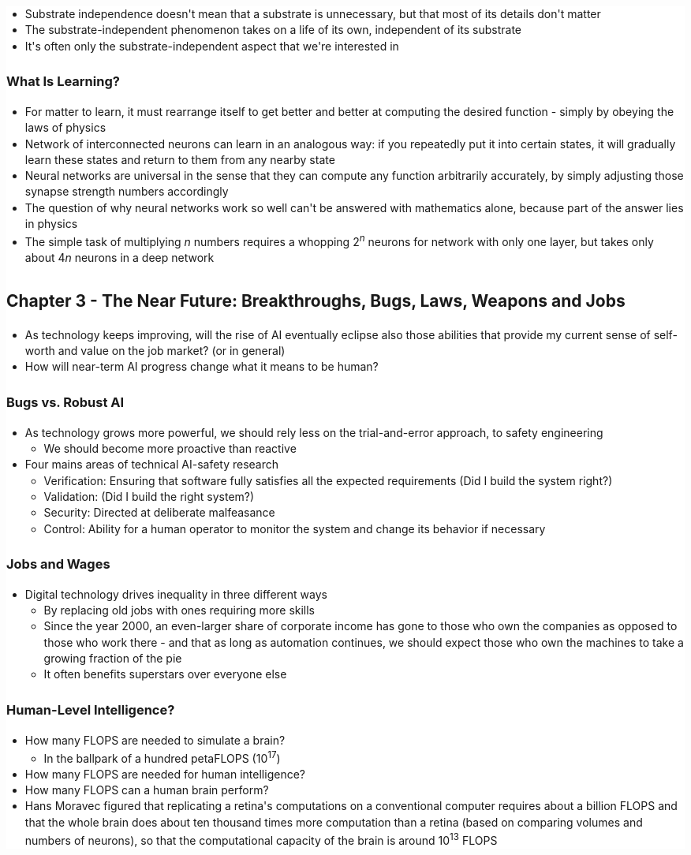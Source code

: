 * Substrate independence doesn't mean that a substrate is unnecessary, but that most of its details don't matter
* The substrate-independent phenomenon takes on a life of its own, independent of its substrate
* It's often only the substrate-independent aspect that we're interested in

### What Is Learning?
* For matter to learn, it must rearrange itself to get better and better at computing the desired function - simply by obeying the laws of physics
* Network of interconnected neurons can learn in an analogous way: if you repeatedly put it into certain states, it will gradually learn these states and return to them from any nearby state
* Neural networks are universal in the sense that they can compute any function arbitrarily accurately, by simply adjusting those synapse strength numbers accordingly
* The question of why neural networks work so well can't be answered with mathematics alone, because part of the answer lies in physics
* The simple task of multiplying $n$ numbers requires a whopping $2^n$ neurons for network with only one layer, but takes only about $4n$ neurons in a deep network

## Chapter 3 - The Near Future: Breakthroughs, Bugs, Laws, Weapons and Jobs
* As technology keeps improving, will the rise of AI eventually eclipse also those abilities that provide my current sense of self-worth and value on the job market? (or in general)
* How will near-term AI progress change what it means to be human?

### Bugs vs. Robust AI
* As technology grows more powerful, we should rely less on the trial-and-error approach, to safety engineering
	* We should become more proactive than reactive
* Four mains areas of technical AI-safety research
	* Verification: Ensuring that software fully satisfies all the expected requirements (Did I build the system right?)
	* Validation: (Did I build the right system?)
	* Security: Directed at deliberate malfeasance
	* Control: Ability for a human operator to monitor the system and change its behavior if necessary

### Jobs and Wages
* Digital technology drives inequality in three different ways
	* By replacing old jobs with ones requiring more skills
	* Since the year 2000, an even-larger share of corporate income has gone to those who own the companies as opposed to those who work there - and that as long as automation continues, we should expect those who own the machines to take a growing fraction of the pie
	* It often benefits superstars over everyone else

### Human-Level Intelligence?
* How many FLOPS are needed to simulate a brain?
	* In the ballpark of a hundred petaFLOPS ($10^{17}$)
* How many FLOPS are needed for human intelligence?
* How many FLOPS can a human brain perform?
* Hans Moravec figured that replicating a retina's computations on a conventional computer requires about a billion FLOPS and that the whole brain does about ten thousand times more computation than a retina (based on comparing volumes and numbers of neurons), so that the computational capacity of the brain is around $10^{13}$ FLOPS

